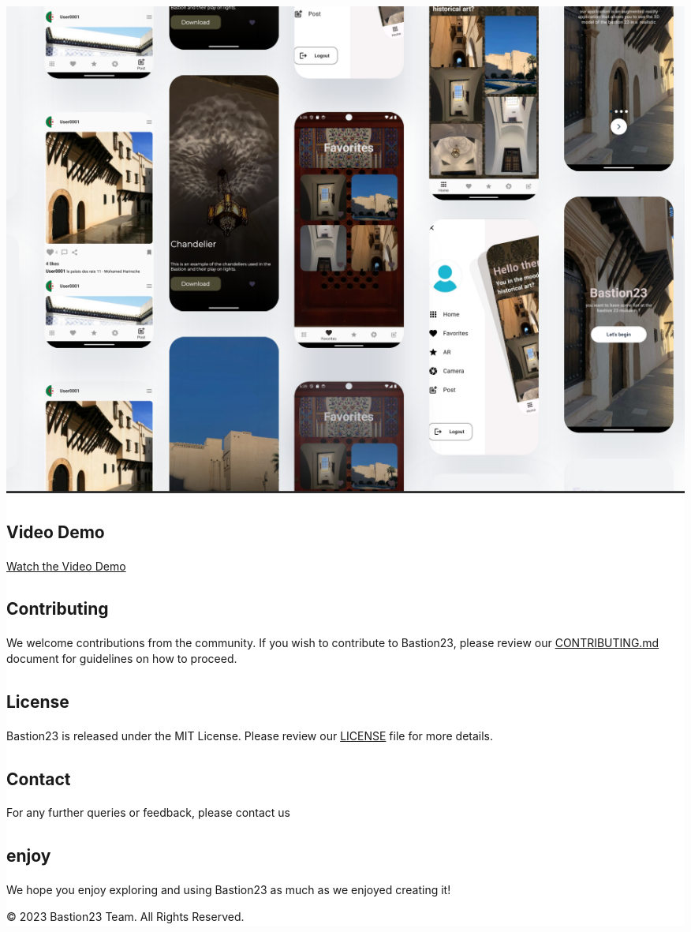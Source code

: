 ![Screen 2](https://github.com/verus56/augmented--reality-app-Bastion23/blob/Fin/screen/s4.png)


## Video Demo


[Watch the Video Demo](https://github.com/verus56/augmented--reality-app-Bastion23/assets/99986124/14c1ae22-0493-4426-abb9-a2d53d6a7fa8
)






## Contributing
We welcome contributions from the community. If you wish to contribute to Bastion23, please review our [CONTRIBUTING.md](CONTRIBUTING.md) document for guidelines on how to proceed.

## License
Bastion23 is released under the MIT License. Please review our [LICENSE](LICENSE) file for more details.

## Contact
For any further queries or feedback, please contact us 
## enjoy
We hope you enjoy exploring and using Bastion23 as much as we enjoyed creating it!

© 2023 Bastion23 Team. All Rights Reserved.






